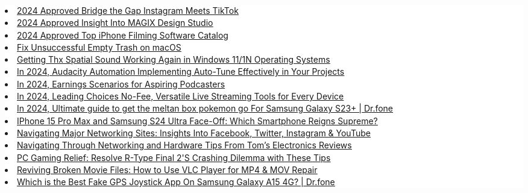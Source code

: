 <li><a href="https://fox-glue.techidaily.com/2024-approved-bridge-the-gap-instagram-meets-tiktok/"><u>2024 Approved Bridge the Gap Instagram Meets TikTok</u></a></li>
<li><a href="https://fox-glue.techidaily.com/2024-approved-insight-into-magix-design-studio/"><u>2024 Approved Insight Into MAGIX Design Studio</u></a></li>
<li><a href="https://some-approaches.techidaily.com/2024-approved-top-iphone-filming-software-catalog/"><u>2024 Approved Top iPhone Filming Software Catalog</u></a></li>
<li><a href="https://data-wizards.techidaily.com/fix-unsuccessful-empty-trash-on-macos/"><u>Fix Unsuccessful Empty Trash on macOS</u></a></li>
<li><a href="https://win-answers.techidaily.com/getting-thx-spatial-sound-working-again-in-windows-111n-operating-systems/"><u>Getting Thx Spatial Sound Working Again in Windows 11/1N Operating Systems</u></a></li>
<li><a href="https://voice-adjusting.techidaily.com/in-2024-audacity-automation-implementing-auto-tune-effectively-in-your-projects/"><u>In 2024, Audacity Automation Implementing Auto-Tune Effectively in Your Projects</u></a></li>
<li><a href="https://fox-glue.techidaily.com/in-2024-earnings-scenarios-for-aspiring-podcasters/"><u>In 2024, Earnings Scenarios for Aspiring Podcasters</u></a></li>
<li><a href="https://extra-guidance.techidaily.com/in-2024-leading-choices-no-fee-versatile-live-streaming-tools-for-every-device/"><u>In 2024, Leading Choices No-Fee, Versatile Live Streaming Tools for Every Device</u></a></li>
<li><a href="https://change-location.techidaily.com/in-2024-ultimate-guide-to-get-the-meltan-box-pokemon-go-for-samsung-galaxy-s23plus-drfone-by-drfone-virtual-android/"><u>In 2024, Ultimate guide to get the meltan box pokemon go For Samsung Galaxy S23+ | Dr.fone</u></a></li>
<li><a href="https://techno-recovery.techidaily.com/iphone-15-pro-max-and-samsung-s24-ultra-face-off-which-smartphone-reigns-supreme/"><u>IPhone 15 Pro Max and Samsung S24 Ultra Face-Off: Which Smartphone Reigns Supreme?</u></a></li>
<li><a href="https://win-forum.techidaily.com/navigating-major-networking-sites-insights-into-facebook-twitter-instagram-and-youtube/"><u>Navigating Major Networking Sites: Insights Into Facebook, Twitter, Instagram & YouTube</u></a></li>
<li><a href="https://hardware-updates.techidaily.com/navigating-through-networking-and-hardware-tips-from-toms-electronics-reviews/"><u>Navigating Through Networking and Hardware Tips From Tom’s Electronics Reviews</u></a></li>
<li><a href="https://win-blog.techidaily.com/pc-gaming-relief-resolve-r-type-final-2s-crashing-dilemma-with-these-tips/"><u>PC Gaming Relief: Resolve R-Type Final 2'S Crashing Dilemma with These Tips</u></a></li>
<li><a href="https://data-wizards.techidaily.com/reviving-broken-movie-files-how-to-use-vlc-player-for-mp4-and-mov-repair/"><u>Reviving Broken Movie Files: How to Use VLC Player for MP4 & MOV Repair</u></a></li>
<li><a href="https://fake-location.techidaily.com/which-is-the-best-fake-gps-joystick-app-on-samsung-galaxy-a15-4g-drfone-by-drfone-virtual-android/"><u>Which is the Best Fake GPS Joystick App On Samsung Galaxy A15 4G? | Dr.fone</u></a></li>
</ul></div>




